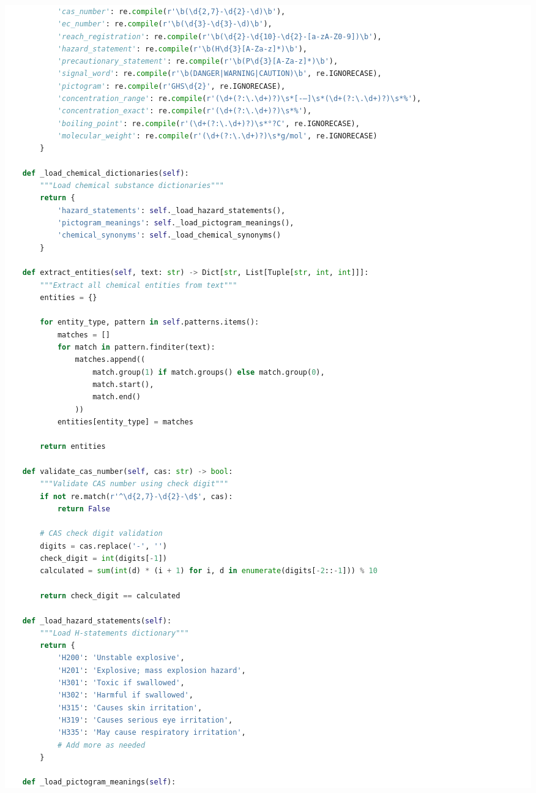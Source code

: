 ```python
            'cas_number': re.compile(r'\b(\d{2,7}-\d{2}-\d)\b'),
            'ec_number': re.compile(r'\b(\d{3}-\d{3}-\d)\b'),
            'reach_registration': re.compile(r'\b(\d{2}-\d{10}-\d{2}-[a-zA-Z0-9])\b'),
            'hazard_statement': re.compile(r'\b(H\d{3}[A-Za-z]*)\b'),
            'precautionary_statement': re.compile(r'\b(P\d{3}[A-Za-z]*)\b'),
            'signal_word': re.compile(r'\b(DANGER|WARNING|CAUTION)\b', re.IGNORECASE),
            'pictogram': re.compile(r'GHS\d{2}', re.IGNORECASE),
            'concentration_range': re.compile(r'(\d+(?:\.\d+)?)\s*[-–]\s*(\d+(?:\.\d+)?)\s*%'),
            'concentration_exact': re.compile(r'(\d+(?:\.\d+)?)\s*%'),
            'boiling_point': re.compile(r'(\d+(?:\.\d+)?)\s*°?C', re.IGNORECASE),
            'molecular_weight': re.compile(r'(\d+(?:\.\d+)?)\s*g/mol', re.IGNORECASE)
        }

    def _load_chemical_dictionaries(self):
        """Load chemical substance dictionaries"""
        return {
            'hazard_statements': self._load_hazard_statements(),
            'pictogram_meanings': self._load_pictogram_meanings(),
            'chemical_synonyms': self._load_chemical_synonyms()
        }

    def extract_entities(self, text: str) -> Dict[str, List[Tuple[str, int, int]]]:
        """Extract all chemical entities from text"""
        entities = {}

        for entity_type, pattern in self.patterns.items():
            matches = []
            for match in pattern.finditer(text):
                matches.append((
                    match.group(1) if match.groups() else match.group(0),
                    match.start(),
                    match.end()
                ))
            entities[entity_type] = matches

        return entities

    def validate_cas_number(self, cas: str) -> bool:
        """Validate CAS number using check digit"""
        if not re.match(r'^\d{2,7}-\d{2}-\d$', cas):
            return False

        # CAS check digit validation
        digits = cas.replace('-', '')
        check_digit = int(digits[-1])
        calculated = sum(int(d) * (i + 1) for i, d in enumerate(digits[-2::-1])) % 10

        return check_digit == calculated

    def _load_hazard_statements(self):
        """Load H-statements dictionary"""
        return {
            'H200': 'Unstable explosive',
            'H201': 'Explosive; mass explosion hazard',
            'H301': 'Toxic if swallowed',
            'H302': 'Harmful if swallowed',
            'H315': 'Causes skin irritation',
            'H319': 'Causes serious eye irritation',
            'H335': 'May cause respiratory irritation',
            # Add more as needed
        }

    def _load_pictogram_meanings(self):
```